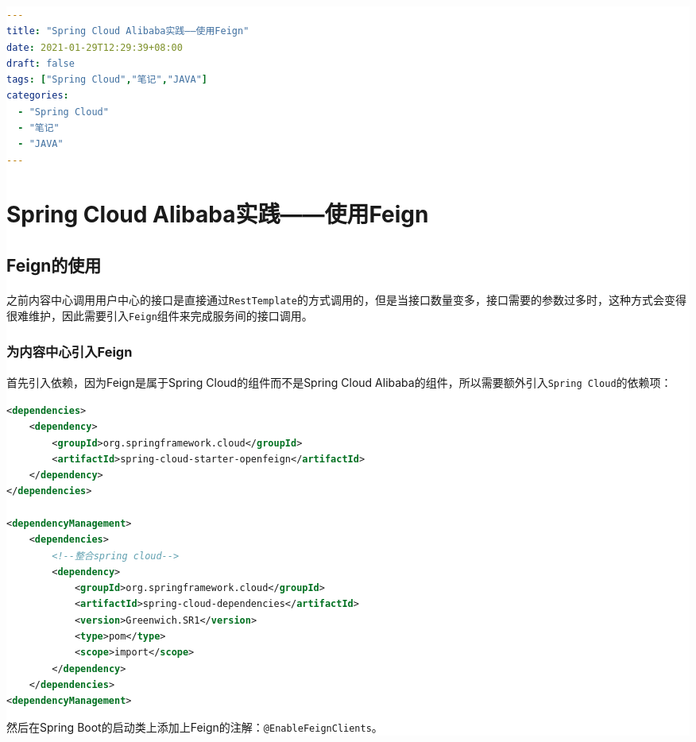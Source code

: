 ```yaml
---
title: "Spring Cloud Alibaba实践——使用Feign" 
date: 2021-01-29T12:29:39+08:00
draft: false
tags: ["Spring Cloud","笔记","JAVA"]
categories:
  - "Spring Cloud"
  - "笔记"
  - "JAVA"
---
```




# Spring Cloud Alibaba实践——使用Feign

## Feign的使用

之前内容中心调用用户中心的接口是直接通过`RestTemplate`的方式调用的，但是当接口数量变多，接口需要的参数过多时，这种方式会变得很难维护，因此需要引入`Feign`组件来完成服务间的接口调用。



### 为内容中心引入Feign



首先引入依赖，因为Feign是属于Spring Cloud的组件而不是Spring Cloud Alibaba的组件，所以需要额外引入`Spring Cloud`的依赖项：

```xml
<dependencies>
    <dependency>
        <groupId>org.springframework.cloud</groupId>
        <artifactId>spring-cloud-starter-openfeign</artifactId>
    </dependency>
</dependencies>

<dependencyManagement>
    <dependencies>
        <!--整合spring cloud-->
        <dependency>
            <groupId>org.springframework.cloud</groupId>
            <artifactId>spring-cloud-dependencies</artifactId>
            <version>Greenwich.SR1</version>
            <type>pom</type>
            <scope>import</scope>
        </dependency>
    </dependencies>
<dependencyManagement>
```



然后在Spring Boot的启动类上添加上Feign的注解：`@EnableFeignClients`。
